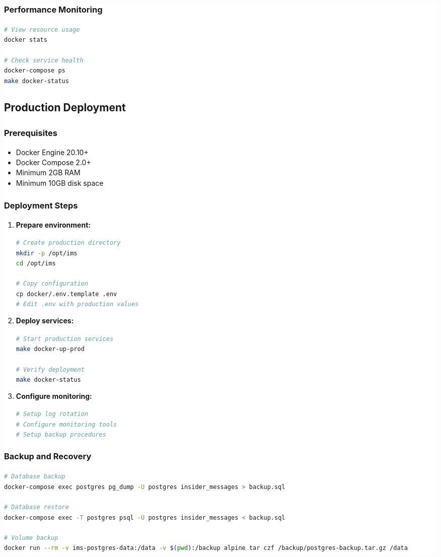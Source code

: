 ### Performance Monitoring

```bash
# View resource usage
docker stats

# Check service health
docker-compose ps
make docker-status
```

## Production Deployment

### Prerequisites
- Docker Engine 20.10+
- Docker Compose 2.0+
- Minimum 2GB RAM
- Minimum 10GB disk space

### Deployment Steps

1. **Prepare environment:**
   ```bash
   # Create production directory
   mkdir -p /opt/ims
   cd /opt/ims
   
   # Copy configuration
   cp docker/.env.template .env
   # Edit .env with production values
   ```

2. **Deploy services:**
   ```bash
   # Start production services
   make docker-up-prod
   
   # Verify deployment
   make docker-status
   ```

3. **Configure monitoring:**
   ```bash
   # Setup log rotation
   # Configure monitoring tools
   # Setup backup procedures
   ```

### Backup and Recovery

```bash
# Database backup
docker-compose exec postgres pg_dump -U postgres insider_messages > backup.sql

# Database restore  
docker-compose exec -T postgres psql -U postgres insider_messages < backup.sql

# Volume backup
docker run --rm -v ims-postgres-data:/data -v $(pwd):/backup alpine tar czf /backup/postgres-backup.tar.gz /data
```

